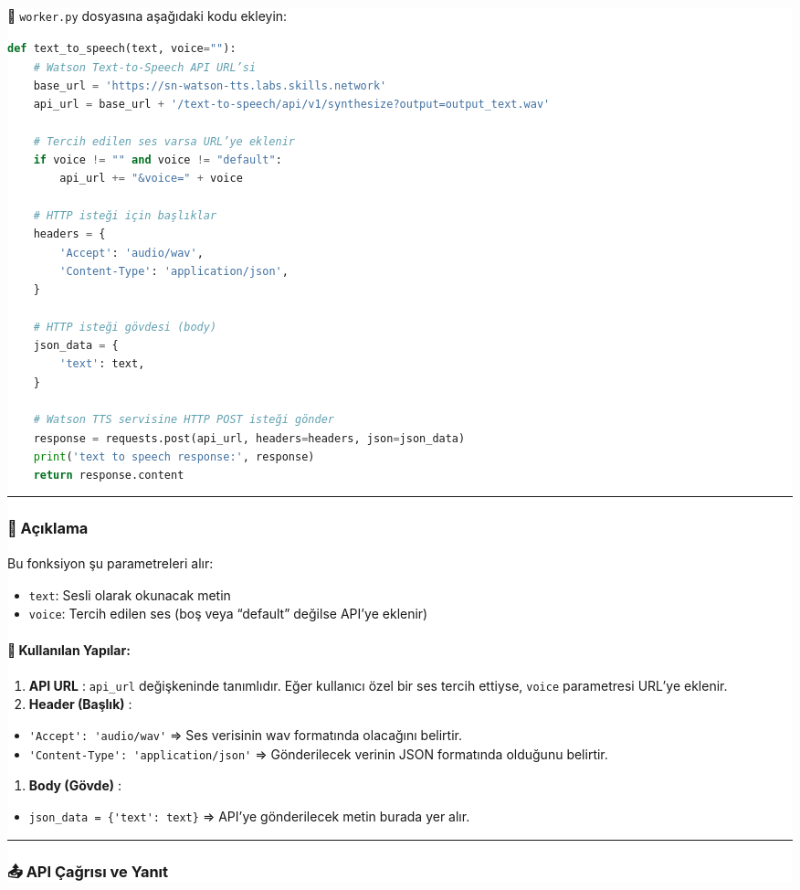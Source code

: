 📄 `worker.py` dosyasına aşağıdaki kodu ekleyin:

```python
def text_to_speech(text, voice=""):
    # Watson Text-to-Speech API URL’si
    base_url = 'https://sn-watson-tts.labs.skills.network'
    api_url = base_url + '/text-to-speech/api/v1/synthesize?output=output_text.wav'
  
    # Tercih edilen ses varsa URL’ye eklenir
    if voice != "" and voice != "default":
        api_url += "&voice=" + voice
  
    # HTTP isteği için başlıklar
    headers = {
        'Accept': 'audio/wav',
        'Content-Type': 'application/json',
    }

    # HTTP isteği gövdesi (body)
    json_data = {
        'text': text,
    }

    # Watson TTS servisine HTTP POST isteği gönder
    response = requests.post(api_url, headers=headers, json=json_data)
    print('text to speech response:', response)
    return response.content
```

---

### 📄 Açıklama

Bu fonksiyon şu parametreleri alır:

* `text`: Sesli olarak okunacak metin
* `voice`: Tercih edilen ses (boş veya “default” değilse API’ye eklenir)

#### 🧱 Kullanılan Yapılar:

1. **API URL** : `api_url` değişkeninde tanımlıdır. Eğer kullanıcı özel bir ses tercih ettiyse, `voice` parametresi URL’ye eklenir.
2. **Header (Başlık)** :

* `'Accept': 'audio/wav'` ⇒ Ses verisinin wav formatında olacağını belirtir.
* `'Content-Type': 'application/json'` ⇒ Gönderilecek verinin JSON formatında olduğunu belirtir.

1. **Body (Gövde)** :

* `json_data = {'text': text}` ⇒ API’ye gönderilecek metin burada yer alır.

---

### 📤 API Çağrısı ve Yanıt
